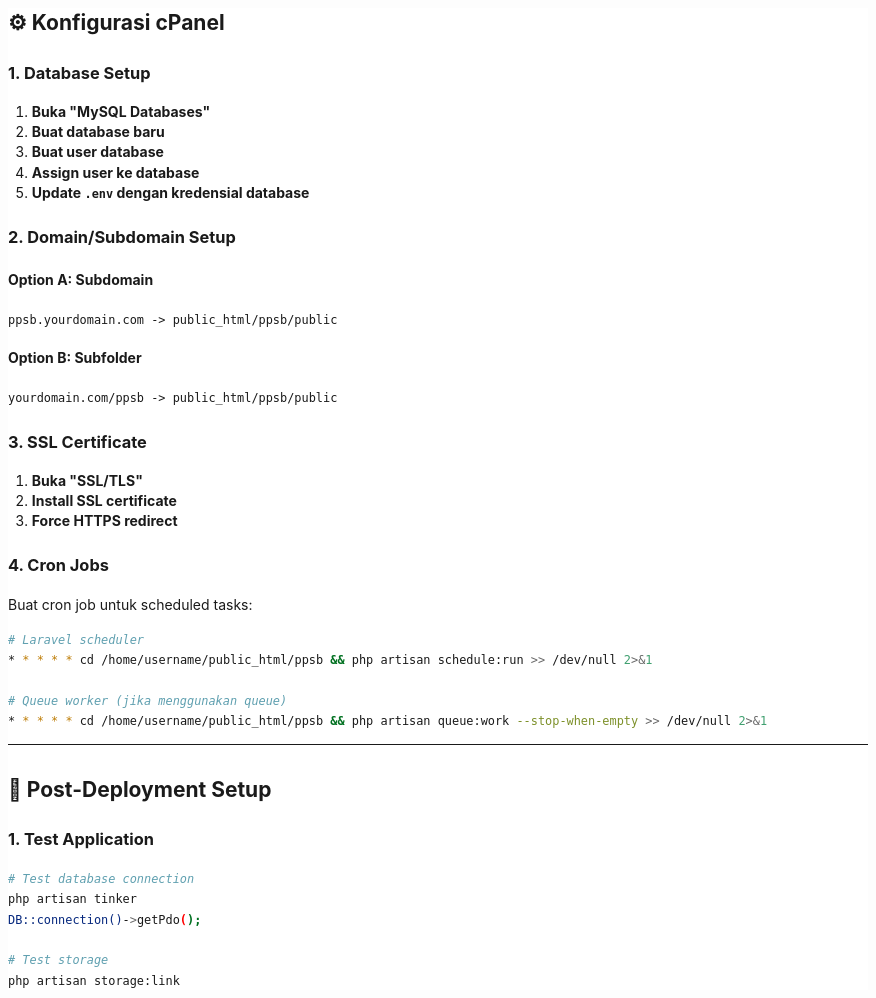 ## ⚙️ Konfigurasi cPanel

### 1. Database Setup

1. **Buka "MySQL Databases"**
2. **Buat database baru**
3. **Buat user database**
4. **Assign user ke database**
5. **Update `.env` dengan kredensial database**

### 2. Domain/Subdomain Setup

#### Option A: Subdomain
```
ppsb.yourdomain.com -> public_html/ppsb/public
```

#### Option B: Subfolder
```
yourdomain.com/ppsb -> public_html/ppsb/public
```

### 3. SSL Certificate

1. **Buka "SSL/TLS"**
2. **Install SSL certificate**
3. **Force HTTPS redirect**

### 4. Cron Jobs

Buat cron job untuk scheduled tasks:
```bash
# Laravel scheduler
* * * * * cd /home/username/public_html/ppsb && php artisan schedule:run >> /dev/null 2>&1

# Queue worker (jika menggunakan queue)
* * * * * cd /home/username/public_html/ppsb && php artisan queue:work --stop-when-empty >> /dev/null 2>&1
```

---

## 🔧 Post-Deployment Setup

### 1. Test Application

```bash
# Test database connection
php artisan tinker
DB::connection()->getPdo();

# Test storage
php artisan storage:link
```
